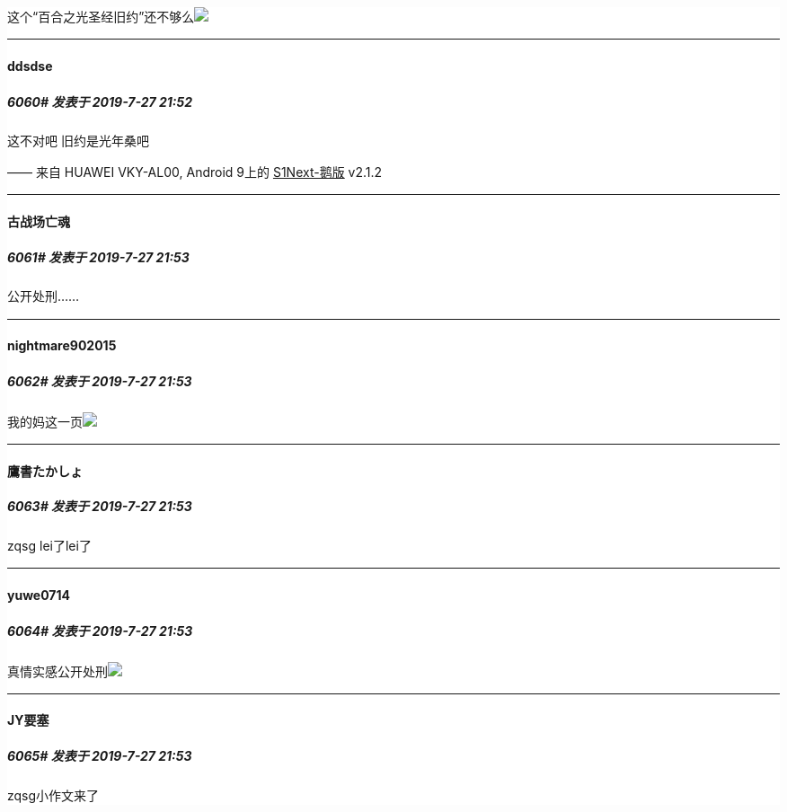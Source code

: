 
这个“百合之光圣经旧约”还不够么<img src="https://static.saraba1st.com/image/smiley/face2017/049.png" referrerpolicy="no-referrer">


-----

####  ddsdse  
##### 6060#       发表于 2019-7-27 21:52


这不对吧 旧约是光年桑吧

—— 来自 HUAWEI VKY-AL00, Android 9上的 [S1Next-鹅版](https://github.com/ykrank/S1-Next/releases) v2.1.2


-----

####  古战场亡魂  
##### 6061#       发表于 2019-7-27 21:53


公开处刑……


-----

####  nightmare902015  
##### 6062#       发表于 2019-7-27 21:53


我的妈这一页<img src="https://static.saraba1st.com/image/smiley/face2017/168.gif" referrerpolicy="no-referrer">


-----

####  鷹書たかしょ  
##### 6063#       发表于 2019-7-27 21:53


zqsg lei了lei了


-----

####  yuwe0714  
##### 6064#       发表于 2019-7-27 21:53


真情实感公开处刑<img src="https://static.saraba1st.com/image/smiley/face2017/217.gif" referrerpolicy="no-referrer">


-----

####  JY要塞  
##### 6065#       发表于 2019-7-27 21:53


zqsg小作文来了
